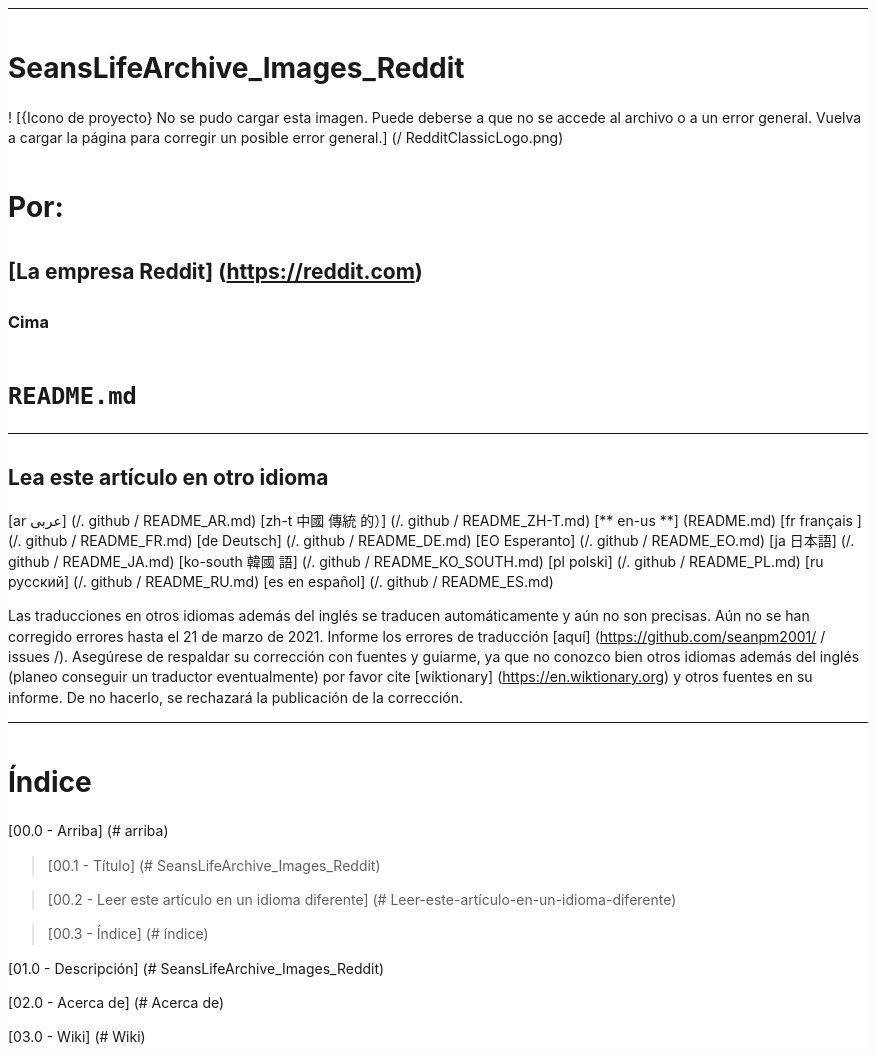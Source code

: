 ***

# SeansLifeArchive_Images_Reddit

! [{Icono de proyecto} No se pudo cargar esta imagen. Puede deberse a que no se accede al archivo o a un error general. Vuelva a cargar la página para corregir un posible error general.] (/ RedditClassicLogo.png)

# Por:

## [La empresa Reddit] (https://reddit.com)

### Cima

# `README.md`

***

## Lea este artículo en otro idioma

[ar عربى] (/. github / README_AR.md) [zh-t 中國 傳統 的）] (/. github / README_ZH-T.md) [** en-us **] (README.md) [fr français ] (/. github / README_FR.md) [de Deutsch] (/. github / README_DE.md) [EO Esperanto] (/. github / README_EO.md) [ja 日本語] (/. github / README_JA.md) [ko-south 韓國 語] (/. github / README_KO_SOUTH.md) [pl polski] (/. github / README_PL.md) [ru русский] (/. github / README_RU.md) [es en español] (/. github / README_ES.md)

Las traducciones en otros idiomas además del inglés se traducen automáticamente y aún no son precisas. Aún no se han corregido errores hasta el 21 de marzo de 2021. Informe los errores de traducción [aquí] (https://github.com/seanpm2001/ <repoName> / issues /). Asegúrese de respaldar su corrección con fuentes y guiarme, ya que no conozco bien otros idiomas además del inglés (planeo conseguir un traductor eventualmente) por favor cite [wiktionary] (https://en.wiktionary.org) y otros fuentes en su informe. De no hacerlo, se rechazará la publicación de la corrección.

***

# Índice

[00.0 - Arriba] (# arriba)

> [00.1 - Título] (# SeansLifeArchive_Images_Reddit)

> [00.2 - Leer este artículo en un idioma diferente] (# Leer-este-artículo-en-un-idioma-diferente)

> [00.3 - Índice] (# índice)

[01.0 - Descripción] (# SeansLifeArchive_Images_Reddit)

[02.0 - Acerca de] (# Acerca de)

[03.0 - Wiki] (# Wiki)
